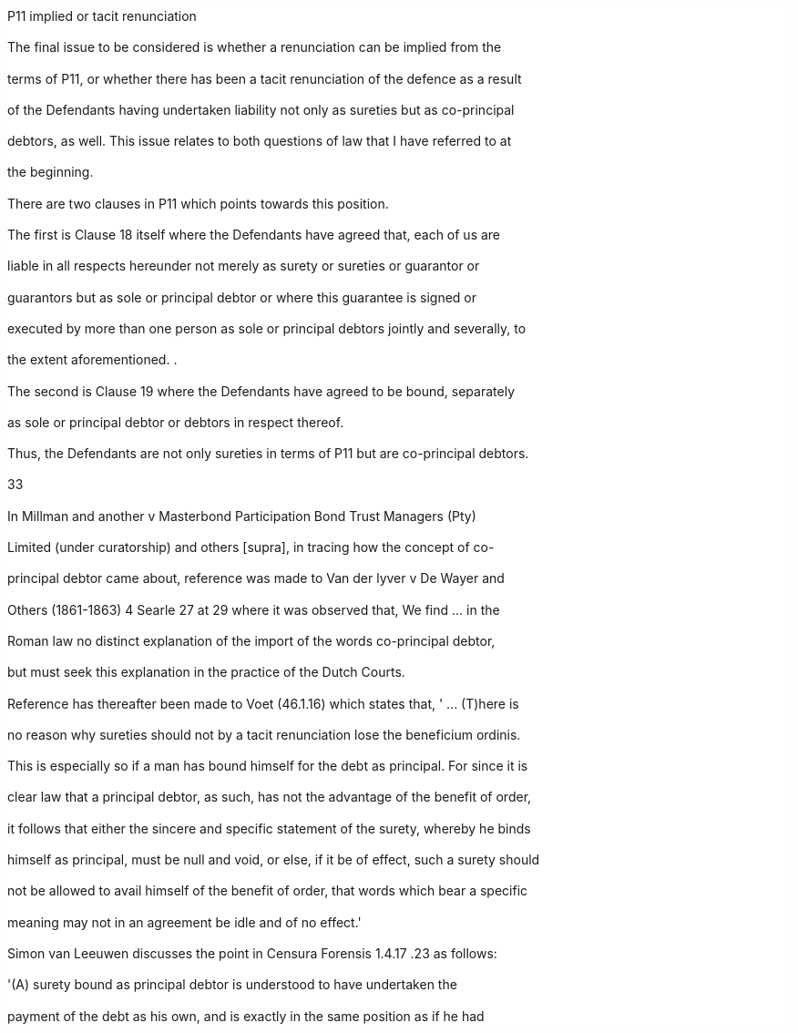 P11 implied or tacit renunciation

The final issue to be considered is whether a renunciation can be implied from the

terms of P11, or whether there has been a tacit renunciation of the defence as a result

of the Defendants having undertaken liability not only as sureties but as co-principal

debtors, as well. This issue relates to both questions of law that I have referred to at

the beginning.

There are two clauses in P11 which points towards this position.

The first is Clause 18 itself where the Defendants have agreed that, each of us are

liable in all respects hereunder not merely as surety or sureties or guarantor or

guarantors but as sole or principal debtor or where this guarantee is signed or

executed by more than one person as sole or principal debtors jointly and severally, to

the extent aforementioned. .

The second is Clause 19 where the Defendants have agreed to be bound, separately

as sole or principal debtor or debtors in respect thereof.

Thus, the Defendants are not only sureties in terms of P11 but are co-principal debtors.

33

In Millman and another v Masterbond Participation Bond Trust Managers (Pty)

Limited (under curatorship) and others [supra], in tracing how the concept of co-

principal debtor came about, reference was made to Van der lyver v De Wayer and

Others (1861-1863) 4 Searle 27 at 29 where it was observed that, We find ... in the

Roman law no distinct explanation of the import of the words co-principal debtor,

but must seek this explanation in the practice of the Dutch Courts.

Reference has thereafter been made to Voet (46.1.16) which states that, ' ... (T)here is

no reason why sureties should not by a tacit renunciation lose the beneficium ordinis.

This is especially so if a man has bound himself for the debt as principal. For since it is

clear law that a principal debtor, as such, has not the advantage of the benefit of order,

it follows that either the sincere and specific statement of the surety, whereby he binds

himself as principal, must be null and void, or else, if it be of effect, such a surety should

not be allowed to avail himself of the benefit of order, that words which bear a specific

meaning may not in an agreement be idle and of no effect.'

Simon van Leeuwen discusses the point in Censura Forensis 1.4.17 .23 as follows:

'(A) surety bound as principal debtor is understood to have undertaken the

payment of the debt as his own, and is exactly in the same position as if he had
